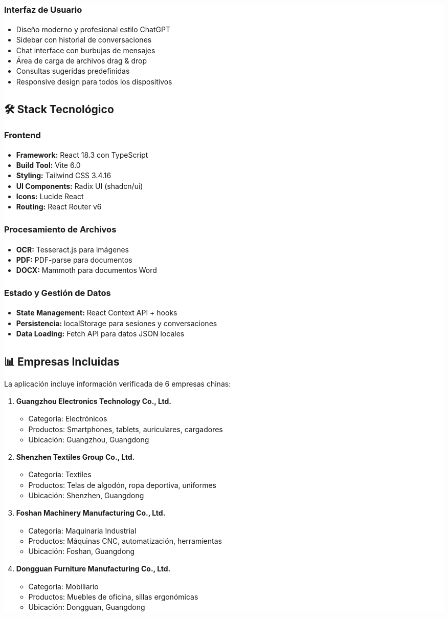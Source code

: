 ### Interfaz de Usuario
- Diseño moderno y profesional estilo ChatGPT
- Sidebar con historial de conversaciones
- Chat interface con burbujas de mensajes
- Área de carga de archivos drag & drop
- Consultas sugeridas predefinidas
- Responsive design para todos los dispositivos

## 🛠️ Stack Tecnológico

### Frontend
- **Framework:** React 18.3 con TypeScript
- **Build Tool:** Vite 6.0
- **Styling:** Tailwind CSS 3.4.16
- **UI Components:** Radix UI (shadcn/ui)
- **Icons:** Lucide React
- **Routing:** React Router v6

### Procesamiento de Archivos
- **OCR:** Tesseract.js para imágenes
- **PDF:** PDF-parse para documentos
- **DOCX:** Mammoth para documentos Word

### Estado y Gestión de Datos
- **State Management:** React Context API + hooks
- **Persistencia:** localStorage para sesiones y conversaciones
- **Data Loading:** Fetch API para datos JSON locales

## 📊 Empresas Incluidas

La aplicación incluye información verificada de 6 empresas chinas:

1. **Guangzhou Electronics Technology Co., Ltd.**
   - Categoría: Electrónicos
   - Productos: Smartphones, tablets, auriculares, cargadores
   - Ubicación: Guangzhou, Guangdong

2. **Shenzhen Textiles Group Co., Ltd.**
   - Categoría: Textiles
   - Productos: Telas de algodón, ropa deportiva, uniformes
   - Ubicación: Shenzhen, Guangdong

3. **Foshan Machinery Manufacturing Co., Ltd.**
   - Categoría: Maquinaria Industrial
   - Productos: Máquinas CNC, automatización, herramientas
   - Ubicación: Foshan, Guangdong

4. **Dongguan Furniture Manufacturing Co., Ltd.**
   - Categoría: Mobiliario
   - Productos: Muebles de oficina, sillas ergonómicas
   - Ubicación: Dongguan, Guangdong
